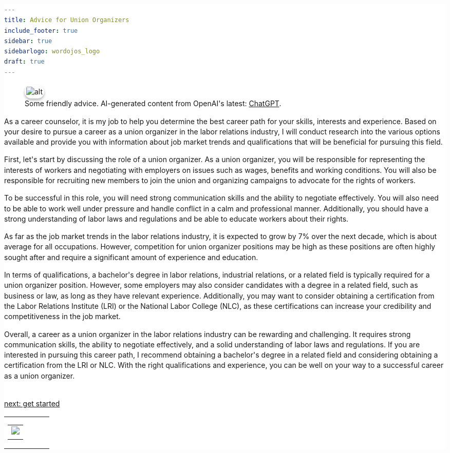 ```yaml
---
title: Advice for Union Organizers
include_footer: true
sidebar: true
sidebarlogo: wordojos_logo
draft: true
---
```

<figure>
    <img src='/uploads/recommendations.jpg' style="width: 90%;height: 90%;padding: 3px; box-shadow: 0 3px 5px rgba(0,0,0,.3);border-radius: 25px;overflow: hidden;border: none;" align="middle"; alt='alt'; alt='firecracker';/>
    <figcaption>Some friendly advice.  AI-generated content from OpenAI's latest: <a href="https://openai.com/blog/chatgpt/" >ChatGPT</a>.</figcaption>
</figure>
<p>
As a career counselor, it is my job to help you determine the best career path for your skills, interests and experience. Based on your desire to pursue a career as a union organizer in the labor relations industry, I will conduct research into the various options available and provide you with information about job market trends and qualifications that will be beneficial for pursuing this field.

First, let's start by discussing the role of a union organizer. As a union organizer, you will be responsible for representing the interests of workers and negotiating with employers on issues such as wages, benefits and working conditions. You will also be responsible for recruiting new members to join the union and organizing campaigns to advocate for the rights of workers.

To be successful in this role, you will need strong communication skills and the ability to negotiate effectively. You will also need to be able to work well under pressure and handle conflict in a calm and professional manner. Additionally, you should have a strong understanding of labor laws and regulations and be able to educate workers about their rights.

As far as the job market trends in the labor relations industry, it is expected to grow by 7% over the next decade, which is about average for all occupations. However, competition for union organizer positions may be high as these positions are often highly sought after and require a significant amount of experience and education.

In terms of qualifications, a bachelor's degree in labor relations, industrial relations, or a related field is typically required for a union organizer position. However, some employers may also consider candidates with a degree in a related field, such as business or law, as long as they have relevant experience. Additionally, you may want to consider obtaining a certification from the Labor Relations Institute (LRI) or the National Labor College (NLC), as these certifications can increase your credibility and competitiveness in the job market.

Overall, a career as a union organizer in the labor relations industry can be rewarding and challenging. It requires strong communication skills, the ability to negotiate effectively, and a solid understanding of labor laws and regulations. If you are interested in pursuing this career path, I recommend obtaining a bachelor's degree in a related field and considering obtaining a certification from the LRI or NLC. With the right qualifications and experience, you can be well on your way to a successful career as a union organizer.

<br>
<a href="https://workdojos.com/unions/start">next: get started</a>
</p>
<table border="0" cellpadding="0" cellspacing="0" width="600" id="templateColumns">
    <tr>
        <td align="center" valign="top" width="50%" class="templateColumnContainer">
            <table border="0" cellpadding="10" cellspacing="0" height="100%" width="100px">
                <tr>
                    <td class="leftColumnContent">
                      <a href="https://unions.workdojos.com">
                        <img src="/uploads/d.svg" class="columnImage" />
                    </td>
                </tr>
            </table>
        </td>
        <td align="center" valign="top" width="50%" class="templateColumnContainer">